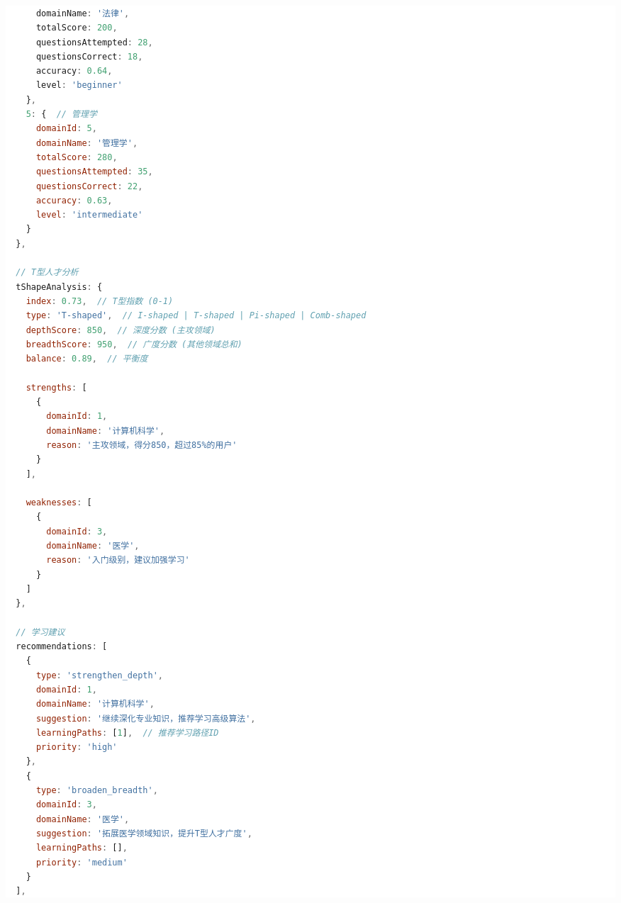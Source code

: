 ```javascript
      domainName: '法律',
      totalScore: 200,
      questionsAttempted: 28,
      questionsCorrect: 18,
      accuracy: 0.64,
      level: 'beginner'
    },
    5: {  // 管理学
      domainId: 5,
      domainName: '管理学',
      totalScore: 280,
      questionsAttempted: 35,
      questionsCorrect: 22,
      accuracy: 0.63,
      level: 'intermediate'
    }
  },

  // T型人才分析
  tShapeAnalysis: {
    index: 0.73,  // T型指数 (0-1)
    type: 'T-shaped',  // I-shaped | T-shaped | Pi-shaped | Comb-shaped
    depthScore: 850,  // 深度分数 (主攻领域)
    breadthScore: 950,  // 广度分数 (其他领域总和)
    balance: 0.89,  // 平衡度

    strengths: [
      {
        domainId: 1,
        domainName: '计算机科学',
        reason: '主攻领域，得分850，超过85%的用户'
      }
    ],

    weaknesses: [
      {
        domainId: 3,
        domainName: '医学',
        reason: '入门级别，建议加强学习'
      }
    ]
  },

  // 学习建议
  recommendations: [
    {
      type: 'strengthen_depth',
      domainId: 1,
      domainName: '计算机科学',
      suggestion: '继续深化专业知识，推荐学习高级算法',
      learningPaths: [1],  // 推荐学习路径ID
      priority: 'high'
    },
    {
      type: 'broaden_breadth',
      domainId: 3,
      domainName: '医学',
      suggestion: '拓展医学领域知识，提升T型人才广度',
      learningPaths: [],
      priority: 'medium'
    }
  ],

```